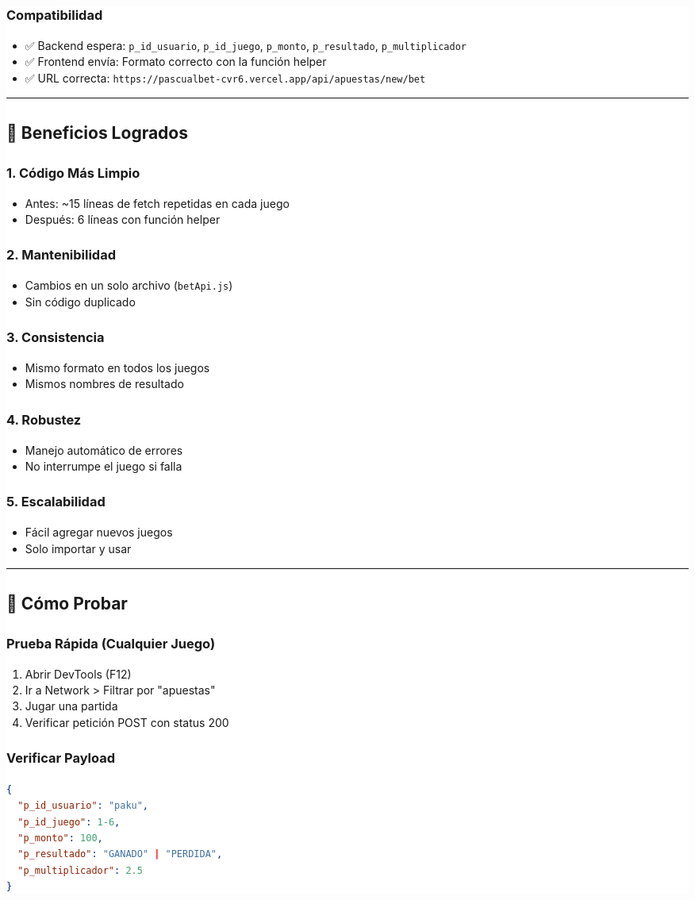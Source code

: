 ### Compatibilidad
- ✅ Backend espera: `p_id_usuario`, `p_id_juego`, `p_monto`, `p_resultado`, `p_multiplicador`
- ✅ Frontend envía: Formato correcto con la función helper
- ✅ URL correcta: `https://pascualbet-cvr6.vercel.app/api/apuestas/new/bet`

---

## 🎯 Beneficios Logrados

### 1. **Código Más Limpio**
- Antes: ~15 líneas de fetch repetidas en cada juego
- Después: 6 líneas con función helper

### 2. **Mantenibilidad**
- Cambios en un solo archivo (`betApi.js`)
- Sin código duplicado

### 3. **Consistencia**
- Mismo formato en todos los juegos
- Mismos nombres de resultado

### 4. **Robustez**
- Manejo automático de errores
- No interrumpe el juego si falla

### 5. **Escalabilidad**
- Fácil agregar nuevos juegos
- Solo importar y usar

---

## 🧪 Cómo Probar

### Prueba Rápida (Cualquier Juego)
1. Abrir DevTools (F12)
2. Ir a Network > Filtrar por "apuestas"
3. Jugar una partida
4. Verificar petición POST con status 200

### Verificar Payload
```json
{
  "p_id_usuario": "paku",
  "p_id_juego": 1-6,
  "p_monto": 100,
  "p_resultado": "GANADO" | "PERDIDA",
  "p_multiplicador": 2.5
}
```
